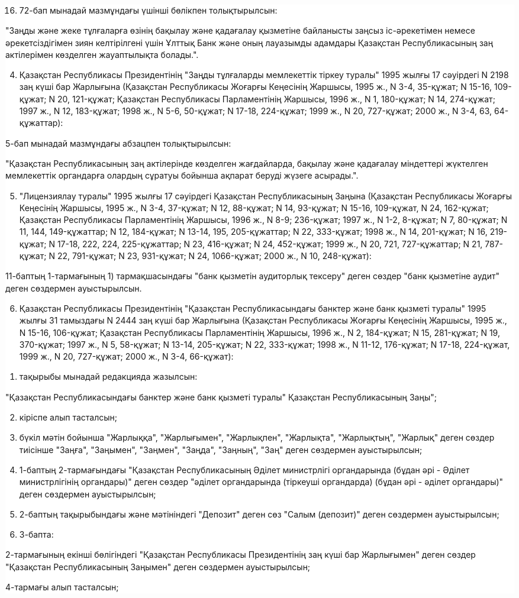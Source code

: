 16) 72-бап мынадай мазмұндағы үшінші бөлікпен толықтырылсын:

"Заңды және жеке тұлғаларға өзінің бақылау және қадағалау қызметіне байланысты заңсыз іс-әрекетімен немесе әрекетсіздігімен зиян келтірілгені үшін Ұлттық Банк және оның лауазымды адамдары Қазақстан Республикасының заң актілерімен көзделген жауаптылықта болады.".

4. Қазақстан Республикасы Президентінің "Заңды тұлғаларды мемлекеттік тіркеу туралы" 1995 жылғы 17 сәуірдегі N 2198 заң күші бар Жарлығына (Қазақстан Республикасы Жоғарғы Кеңесінің Жаршысы, 1995 ж., N 3-4, 35-құжат; N 15-16, 109-құжат; N 20, 121-құжат; Қазақстан Республикасы Парламентінің Жаршысы, 1996 ж., N 1, 180-құжат; N 14, 274-құжат; 1997 ж., N 12, 183-құжат; 1998 ж., N 5-6, 50-құжат; N 17-18, 224-құжат; 1999 ж., N 20, 727-құжат; 2000 ж., N 3-4, 63, 64-құжаттар):

5-бап мынадай мазмұндағы абзацпен толықтырылсын:

"Қазақстан Республикасының заң актілерінде көзделген жағдайларда, бақылау және қадағалау міндеттері жүктелген мемлекеттік органдарға олардың сұратуы бойынша ақпарат беруді жүзеге асырады.".

5. "Лицензиялау туралы" 1995 жылғы 17 сәуірдегі Қазақстан Республикасының Заңына (Қазақстан Республикасы Жоғарғы Кеңесінің Жаршысы, 1995 ж., N 3-4, 37-құжат; N 12, 88-құжат; N 14, 93-құжат; N 15-16, 109-құжат, N 24, 162-құжат; Қазақстан Республикасы Парламентінің Жаршысы, 1996 ж., N 8-9; 236-құжат; 1997 ж., N 1-2, 8-құжат; N 7, 80-құжат; N 11, 144, 149-құжаттар; N 12, 184-құжат; N 13-14, 195, 205-құжаттар; N 22, 333-құжат; 1998 ж., N 14, 201-құжат; N 16, 219-құжат; N 17-18, 222, 224, 225-құжаттар; N 23, 416-құжат; N 24, 452-құжат; 1999 ж., N 20, 721, 727-құжаттар; N 21, 787-құжат; N 22, 791-құжат; N 23, 931-құжат; N 24, 1066-құжат; 2000 ж., N 10, 248-құжат):

11-баптың 1-тармағының 1) тармақшасындағы "банк қызметін аудиторлық тексеру" деген сөздер "банк қызметіне аудит" деген сөздермен ауыстырылсын.

6. Қазақстан Республикасы Президентінің "Қазақстан Республикасындағы банктер және банк қызметі туралы" 1995 жылғы 31 тамыздағы N 2444 заң күші бар Жарлығына (Қазақстан Республикасы Жоғарғы Кеңесінің Жаршысы, 1995 ж., N 15-16, 106-құжат; Қазақстан Республикасы Парламентінің Жаршысы, 1996 ж., N 2, 184-құжат; N 15, 281-құжат; N 19, 370-құжат; 1997 ж., N 5, 58-құжат; N 13-14, 205-құжат; N 22, 333-құжат; 1998 ж., N 11-12, 176-құжат; N 17-18, 224-құжат, 1999 ж., N 20, 727-құжат; 2000 ж., N 3-4, 66-құжат):

1) тақырыбы мынадай редакцияда жазылсын:

"Қазақстан Республикасындағы банктер және банк қызметі туралы" Қазақстан Республикасының Заңы";

2) кіріспе алып тасталсын;

3) бүкіл мәтін бойынша "Жарлыққа", "Жарлығымен", "Жарлықпен", "Жарлықта", "Жарлықтың", "Жарлық" деген сөздер тиісінше "Заңға", "Заңымен", "Заңмен", "Заңда", "Заңның", "Заң" деген сөздермен ауыстырылсын;

4) 1-баптың 2-тармағындағы "Қазақстан Республикасының Әділет министрлігі органдарында (бұдан әрі - Әділет министрлігінің органдары)" деген сөздер "әділет органдарында (тіркеуші органдарда) (бұдан әрі - әділет органдары)" деген сөздермен ауыстырылсын;

5) 2-баптың тақырыбындағы және мәтініндегі "Депозит" деген сөз "Салым (депозит)" деген сөздермен ауыстырылсын;

6) 3-бапта:

2-тармағының екінші бөлігіндегі "Қазақстан Республикасы Президентінің заң күші бар Жарлығымен" деген сөздер "Қазақстан Республикасының Заңымен" деген сөздермен ауыстырылсын;

4-тармағы алып тасталсын;
